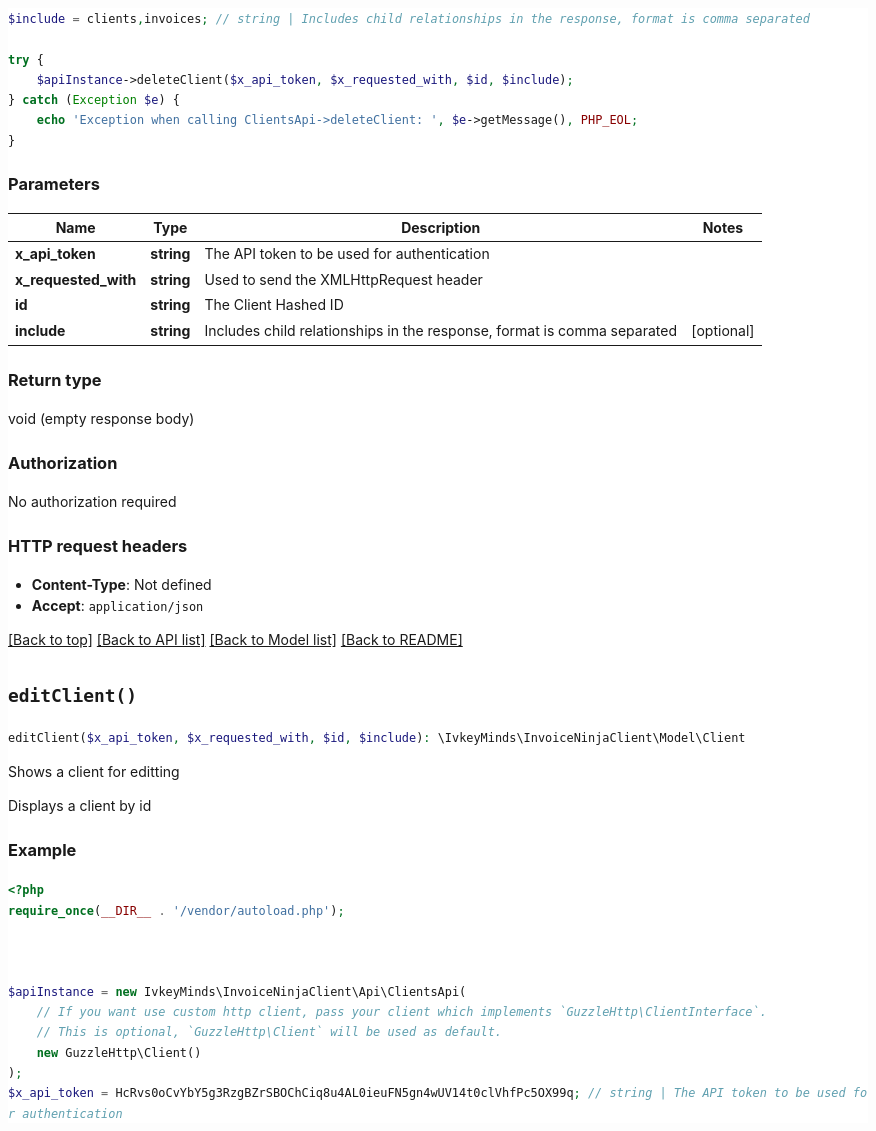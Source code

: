 ```php
$include = clients,invoices; // string | Includes child relationships in the response, format is comma separated

try {
    $apiInstance->deleteClient($x_api_token, $x_requested_with, $id, $include);
} catch (Exception $e) {
    echo 'Exception when calling ClientsApi->deleteClient: ', $e->getMessage(), PHP_EOL;
}
```

### Parameters

| Name | Type | Description  | Notes |
| ------------- | ------------- | ------------- | ------------- |
| **x_api_token** | **string**| The API token to be used for authentication | |
| **x_requested_with** | **string**| Used to send the XMLHttpRequest header | |
| **id** | **string**| The Client Hashed ID | |
| **include** | **string**| Includes child relationships in the response, format is comma separated | [optional] |

### Return type

void (empty response body)

### Authorization

No authorization required

### HTTP request headers

- **Content-Type**: Not defined
- **Accept**: `application/json`

[[Back to top]](#) [[Back to API list]](../../README.md#endpoints)
[[Back to Model list]](../../README.md#models)
[[Back to README]](../../README.md)

## `editClient()`

```php
editClient($x_api_token, $x_requested_with, $id, $include): \IvkeyMinds\InvoiceNinjaClient\Model\Client
```

Shows a client for editting

Displays a client by id

### Example

```php
<?php
require_once(__DIR__ . '/vendor/autoload.php');



$apiInstance = new IvkeyMinds\InvoiceNinjaClient\Api\ClientsApi(
    // If you want use custom http client, pass your client which implements `GuzzleHttp\ClientInterface`.
    // This is optional, `GuzzleHttp\Client` will be used as default.
    new GuzzleHttp\Client()
);
$x_api_token = HcRvs0oCvYbY5g3RzgBZrSBOChCiq8u4AL0ieuFN5gn4wUV14t0clVhfPc5OX99q; // string | The API token to be used for authentication
```